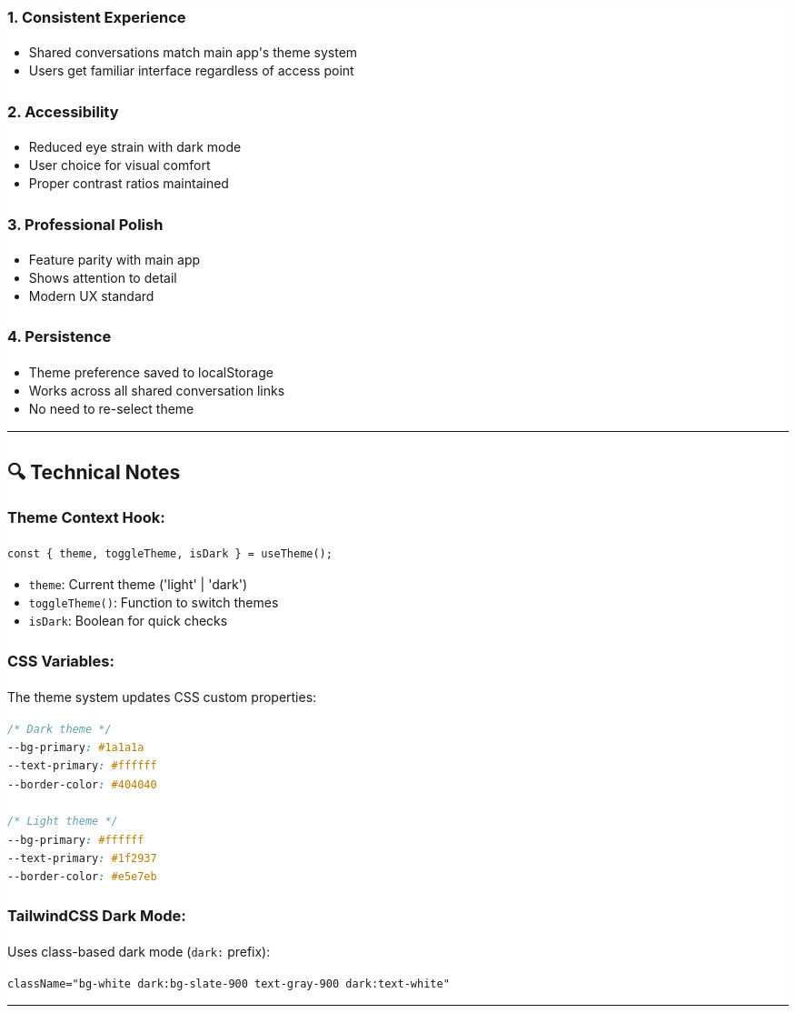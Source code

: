 ### 1. **Consistent Experience**
- Shared conversations match main app's theme system
- Users get familiar interface regardless of access point

### 2. **Accessibility**
- Reduced eye strain with dark mode
- User choice for visual comfort
- Proper contrast ratios maintained

### 3. **Professional Polish**
- Feature parity with main app
- Shows attention to detail
- Modern UX standard

### 4. **Persistence**
- Theme preference saved to localStorage
- Works across all shared conversation links
- No need to re-select theme

---

## 🔍 Technical Notes

### Theme Context Hook:
```tsx
const { theme, toggleTheme, isDark } = useTheme();
```

- `theme`: Current theme ('light' | 'dark')
- `toggleTheme()`: Function to switch themes
- `isDark`: Boolean for quick checks

### CSS Variables:
The theme system updates CSS custom properties:
```css
/* Dark theme */
--bg-primary: #1a1a1a
--text-primary: #ffffff
--border-color: #404040

/* Light theme */
--bg-primary: #ffffff
--text-primary: #1f2937
--border-color: #e5e7eb
```

### TailwindCSS Dark Mode:
Uses class-based dark mode (`dark:` prefix):
```tsx
className="bg-white dark:bg-slate-900 text-gray-900 dark:text-white"
```

---